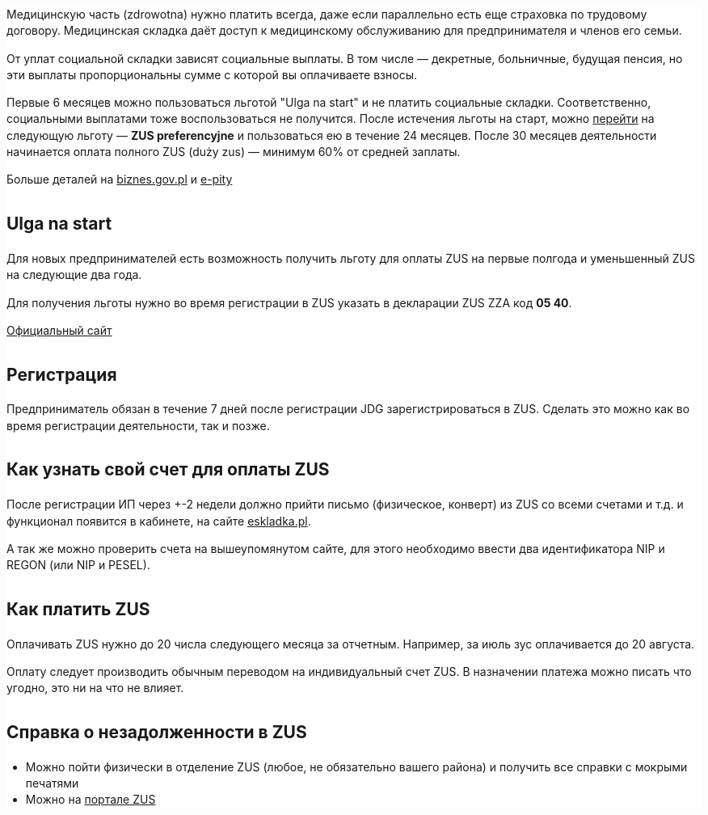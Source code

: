 
Медицинскую часть (zdrowotna) нужно платить всегда, даже если параллельно есть
еще страховка по трудовому договору. Медицинская складка даёт доступ
к медицинскому обслуживанию для предпринимателя и членов его семьи.

От уплат социальной складки зависят социальные выплаты. В том числе —
декретные, больничные, будущая пенсия, но эти выплаты пропорциональны сумме с которой вы оплачиваете взносы.

Первые 6 месяцев можно пользоваться льготой "Ulga na start" и не платить
социальные складки. Соответственно, социальными выплатами тоже воспользоваться не получится. После истечения льготы на старт, можно
[перейти][27] на следующую льготу — **ZUS preferencyjne** и пользоваться ею в
течение 24 месяцев. После 30 месяцев деятельности начинается оплата полного ZUS (duży zus) — минимум 60% от средней заплаты.

Больше деталей на [biznes.gov.pl][29] и [e-pity][28]

## Ulga na start

Для новых предпринимателей есть возможность получить льготу
для оплаты ZUS на первые полгода и уменьшенный ZUS на следующие два года.

Для получения льготы нужно во время регистрации в ZUS указать в декларации ZUS ZZA код **05 40**.

[Официальный сайт][2]

## Регистрация

Предприниматель обязан в течение 7 дней после регистрации JDG зарегистрироваться
в ZUS. Сделать это можно как во время регистрации деятельности, так и позже.

## Как узнать свой счет для оплаты ZUS

После регистрации ИП через +-2 недели должно прийти письмо (физическое, конверт) из ZUS со всеми счетами и т.д. и функционал появится в кабинете, на сайте [eskladka.pl][3].

А так же можно проверить счета на вышеупомянутом сайте, для этого необходимо ввести два идентификатора NIP и REGON (или NIP и PESEL).

## Как платить ZUS

Оплачивать ZUS нужно до 20 числа следующего месяца за отчетным.
Например, за июль зус оплачивается до 20 августа.

Оплату следует производить обычным переводом на индивидуальный счет ZUS.
В назначении платежа можно писать что угодно, это ни на что не влияет.

## Справка о незадолженности в ZUS

- Можно пойти физически в отделение ZUS (любое, не обязательно вашего района) и получить все справки с мокрыми печатями
- Можно на [портале ZUS](https://www.zus.pl/portal/)


[1]: https://www.zus.pl
[2]: https://www.biznes.gov.pl/pl/firma/zus/chce-rozliczac-zus/ulga-na-start-6-miesiecy-bez-skladek-na-ubezpieczenie-spoleczne
[3]: https://eskladka.pl/Home
[4]: https://www.biznes.gov.pl/pl/firma/zus/chce-rozliczac-zus/proc_750-zaswiadczenie-o-niezaleganiu-zus
[5]: images/zus_zaswiadczenie/zus_zaswiadczenie_1.png
[6]: images/zus_zaswiadczenie/zus_zaswiadczenie_1.1.png
[7]: images/zus_zaswiadczenie/zus_zaswiadczenie_2.png
[8]: images/zus_zaswiadczenie/zus_zaswiadczenie_2.1.png
[9]: images/zus_zaswiadczenie/zus_zaswiadczenie_2.2.png
[10]: images/zus_zaswiadczenie/zus_zaswiadczenie_2.3.png
[11]: images/zus_zaswiadczenie/zus_zaswiadczenie_2.4.png
[12]: images/zus_zaswiadczenie/zus_zaswiadczenie_2.5.png
[13]: images/zus_zaswiadczenie/zus_zaswiadczenie_2.6.png
[14]: images/zus_zaswiadczenie/zus_zaswiadczenie_2.7.png
[15]: images/zus_zaswiadczenie/zus_zaswiadczenie_3.png
[16]: images/zus_zaswiadczenie/zus_zaswiadczenie_3.1.png
[17]: images/zus_zaswiadczenie/zus_zaswiadczenie_3.2.png
[18]: images/zus_zaswiadczenie/zus_zaswiadczenie_3.3.png
[19]: images/zus_zaswiadczenie/zus_zaswiadczenie_4.png
[20]: images/zus_zaswiadczenie/zus_zaswiadczenie_4.1.png
[21]: images/zus_zaswiadczenie/zus_zaswiadczenie_4.2.png
[22]: images/zus_zaswiadczenie/zus_zaswiadczenie_4.3.png
[23]: images/zus_epuap/zus_epuap_1.png
[24]: images/zus_epuap/zus_epuap_2.png
[25]: images/zus_epuap/zus_epuap_3.png
[26]: images/zus_epuap/zus_epuap_4.png
[27]: zus_obnizone_skladki.md
[28]: https://www.e-pity.pl/kalkulatory-podatkowe/skladki-zus-przedsiebiorcy/
[29]: https://www.biznes.gov.pl/pl/portal/00286#2